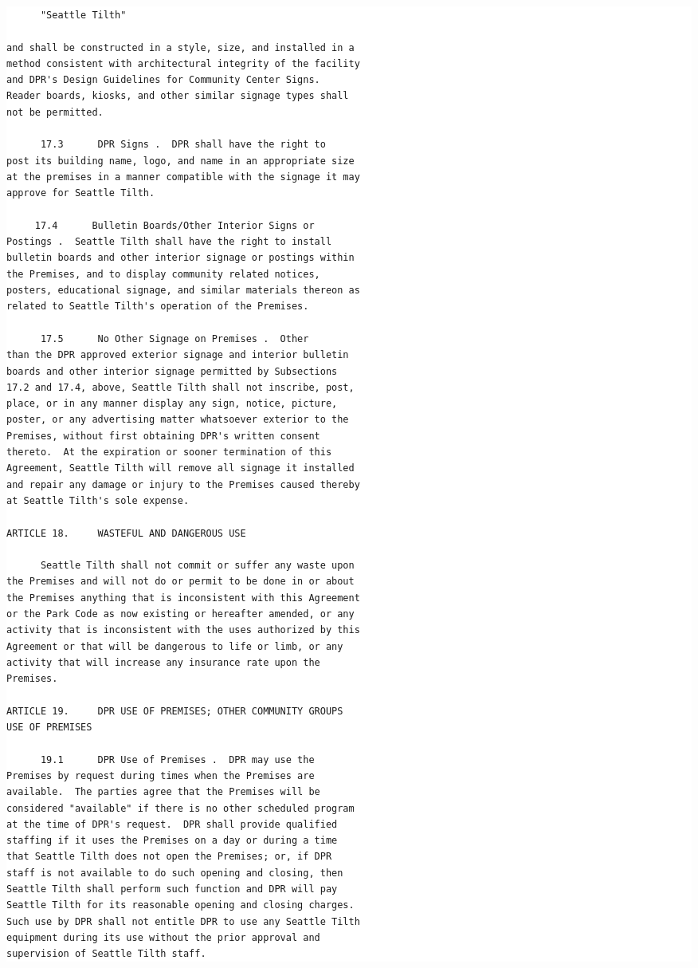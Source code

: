           "Seattle Tilth"  
  
    and shall be constructed in a style, size, and installed in a  
    method consistent with architectural integrity of the facility  
    and DPR's Design Guidelines for Community Center Signs.  
    Reader boards, kiosks, and other similar signage types shall  
    not be permitted.  
  
          17.3      DPR Signs .  DPR shall have the right to  
    post its building name, logo, and name in an appropriate size  
    at the premises in a manner compatible with the signage it may  
    approve for Seattle Tilth.  
  
         17.4      Bulletin Boards/Other Interior Signs or  
    Postings .  Seattle Tilth shall have the right to install  
    bulletin boards and other interior signage or postings within  
    the Premises, and to display community related notices,  
    posters, educational signage, and similar materials thereon as  
    related to Seattle Tilth's operation of the Premises.  
  
          17.5      No Other Signage on Premises .  Other  
    than the DPR approved exterior signage and interior bulletin  
    boards and other interior signage permitted by Subsections  
    17.2 and 17.4, above, Seattle Tilth shall not inscribe, post,  
    place, or in any manner display any sign, notice, picture,  
    poster, or any advertising matter whatsoever exterior to the  
    Premises, without first obtaining DPR's written consent  
    thereto.  At the expiration or sooner termination of this  
    Agreement, Seattle Tilth will remove all signage it installed  
    and repair any damage or injury to the Premises caused thereby  
    at Seattle Tilth's sole expense.  
  
    ARTICLE 18.     WASTEFUL AND DANGEROUS USE  
  
          Seattle Tilth shall not commit or suffer any waste upon  
    the Premises and will not do or permit to be done in or about  
    the Premises anything that is inconsistent with this Agreement  
    or the Park Code as now existing or hereafter amended, or any  
    activity that is inconsistent with the uses authorized by this  
    Agreement or that will be dangerous to life or limb, or any  
    activity that will increase any insurance rate upon the  
    Premises.  
  
    ARTICLE 19.     DPR USE OF PREMISES; OTHER COMMUNITY GROUPS  
    USE OF PREMISES  
  
          19.1      DPR Use of Premises .  DPR may use the  
    Premises by request during times when the Premises are  
    available.  The parties agree that the Premises will be  
    considered "available" if there is no other scheduled program  
    at the time of DPR's request.  DPR shall provide qualified  
    staffing if it uses the Premises on a day or during a time  
    that Seattle Tilth does not open the Premises; or, if DPR  
    staff is not available to do such opening and closing, then  
    Seattle Tilth shall perform such function and DPR will pay  
    Seattle Tilth for its reasonable opening and closing charges.  
    Such use by DPR shall not entitle DPR to use any Seattle Tilth  
    equipment during its use without the prior approval and  
    supervision of Seattle Tilth staff.  
  